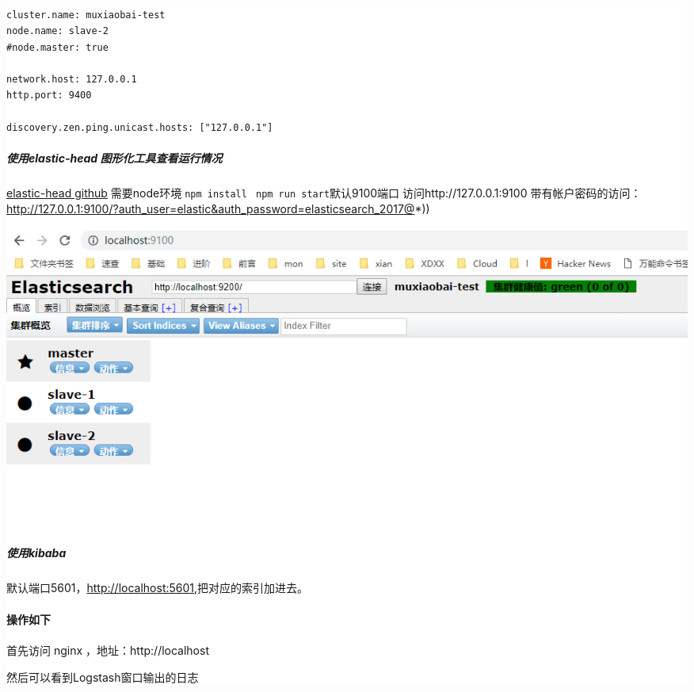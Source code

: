 ```
cluster.name: muxiaobai-test
node.name: slave-2
#node.master: true

network.host: 127.0.0.1
http.port: 9400

discovery.zen.ping.unicast.hosts: ["127.0.0.1"]
```

##### 使用elastic-head 图形化工具查看运行情况
[elastic-head github](https://github.com/mobz/elasticsearch-head)
需要node环境
`npm install` ` npm run start`默认9100端口 访问http://127.0.0.1:9100 带有帐户密码的访问：http://127.0.0.1:9100/?auth_user=elastic&auth_password=elasticsearch_2017@*))

![Logstash日志进入ElasticSearch](使用ELK分析日志/elasticsearch-init.png)



##### 使用kibaba

默认端口5601，[http://localhost:5601](http://localhost:5601),把对应的索引加进去。



#### 操作如下

首先访问 nginx ，地址：http://localhost

然后可以看到Logstash窗口输出的日志
